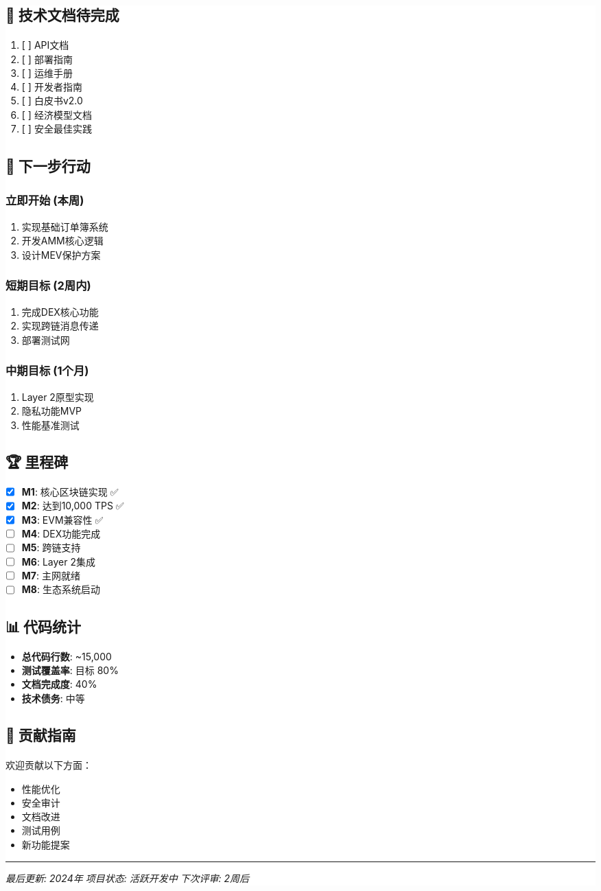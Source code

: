 ## 📝 技术文档待完成

1. [ ] API文档
2. [ ] 部署指南
3. [ ] 运维手册
4. [ ] 开发者指南
5. [ ] 白皮书v2.0
6. [ ] 经济模型文档
7. [ ] 安全最佳实践

## 🎯 下一步行动

### 立即开始 (本周)
1. 实现基础订单簿系统
2. 开发AMM核心逻辑
3. 设计MEV保护方案

### 短期目标 (2周内)
1. 完成DEX核心功能
2. 实现跨链消息传递
3. 部署测试网

### 中期目标 (1个月)
1. Layer 2原型实现
2. 隐私功能MVP
3. 性能基准测试

## 🏆 里程碑

- [x] **M1**: 核心区块链实现 ✅
- [x] **M2**: 达到10,000 TPS ✅
- [x] **M3**: EVM兼容性 ✅
- [ ] **M4**: DEX功能完成
- [ ] **M5**: 跨链支持
- [ ] **M6**: Layer 2集成
- [ ] **M7**: 主网就绪
- [ ] **M8**: 生态系统启动

## 📊 代码统计

- **总代码行数**: ~15,000
- **测试覆盖率**: 目标 80%
- **文档完成度**: 40%
- **技术债务**: 中等

## 🤝 贡献指南

欢迎贡献以下方面：
- 性能优化
- 安全审计
- 文档改进
- 测试用例
- 新功能提案

---

*最后更新: 2024年*
*项目状态: 活跃开发中*
*下次评审: 2周后*